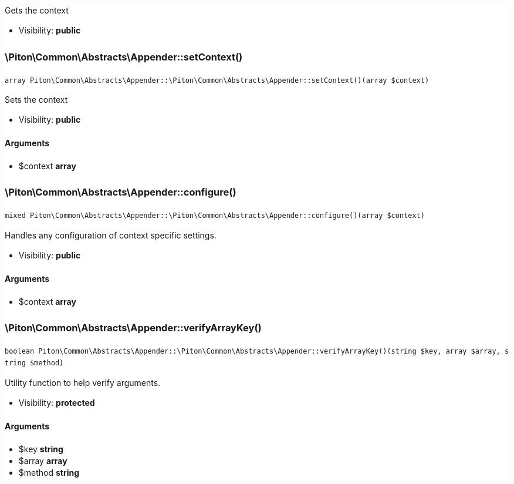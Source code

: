 Gets the context



* Visibility: **public**



### \Piton\Common\Abstracts\Appender::setContext()

```
array Piton\Common\Abstracts\Appender::\Piton\Common\Abstracts\Appender::setContext()(array $context)
```

Sets the context



* Visibility: **public**

#### Arguments

* $context **array**



### \Piton\Common\Abstracts\Appender::configure()

```
mixed Piton\Common\Abstracts\Appender::\Piton\Common\Abstracts\Appender::configure()(array $context)
```

Handles any configuration of context specific settings.



* Visibility: **public**

#### Arguments

* $context **array**



### \Piton\Common\Abstracts\Appender::verifyArrayKey()

```
boolean Piton\Common\Abstracts\Appender::\Piton\Common\Abstracts\Appender::verifyArrayKey()(string $key, array $array, string $method)
```

Utility function to help verify arguments.



* Visibility: **protected**

#### Arguments

* $key **string**
* $array **array**
* $method **string**
